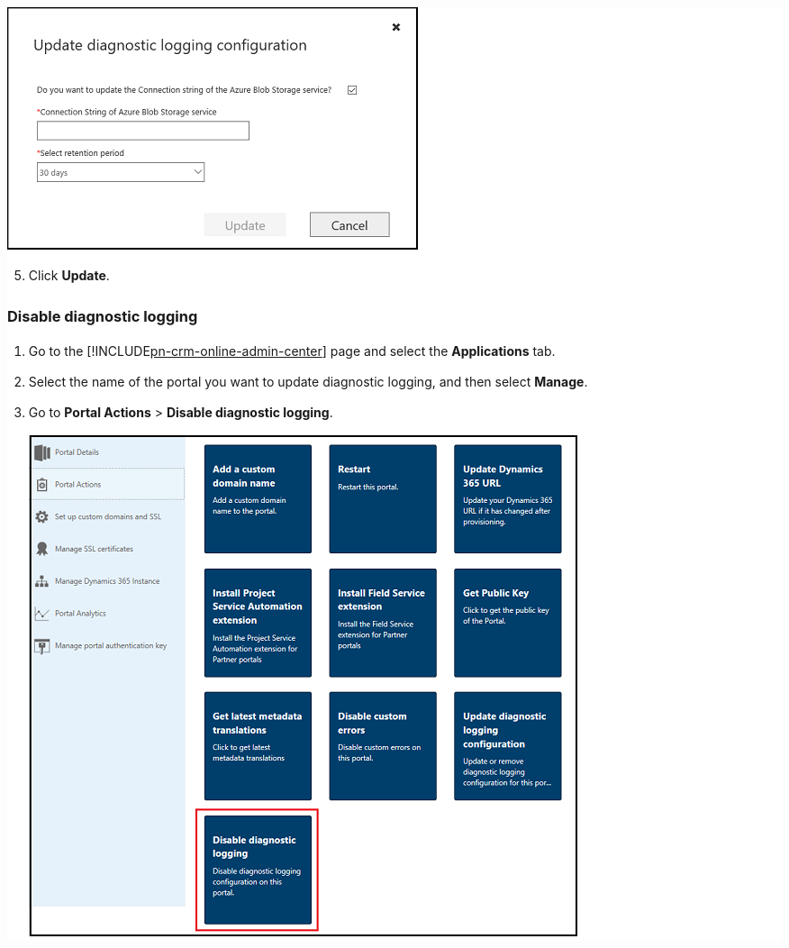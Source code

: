    ![Update diagnostic logging configuration window](media/update-diagnostic-logging-window.png "Update diagnostic logging configuration window")

5. Click **Update**.

### Disable diagnostic logging

1. Go to the [!INCLUDE[pn-crm-online-admin-center](../includes/pn-crm-online-admin-center.md)] page and select the **Applications** tab.
2. Select the name of the portal you want to update diagnostic logging, and then select **Manage**.
3. Go to **Portal Actions** > **Disable diagnostic logging**.

   ![Disable diagnostic logging](media/disable-diagnostic-logging.png "Disable diagnostic logging")
